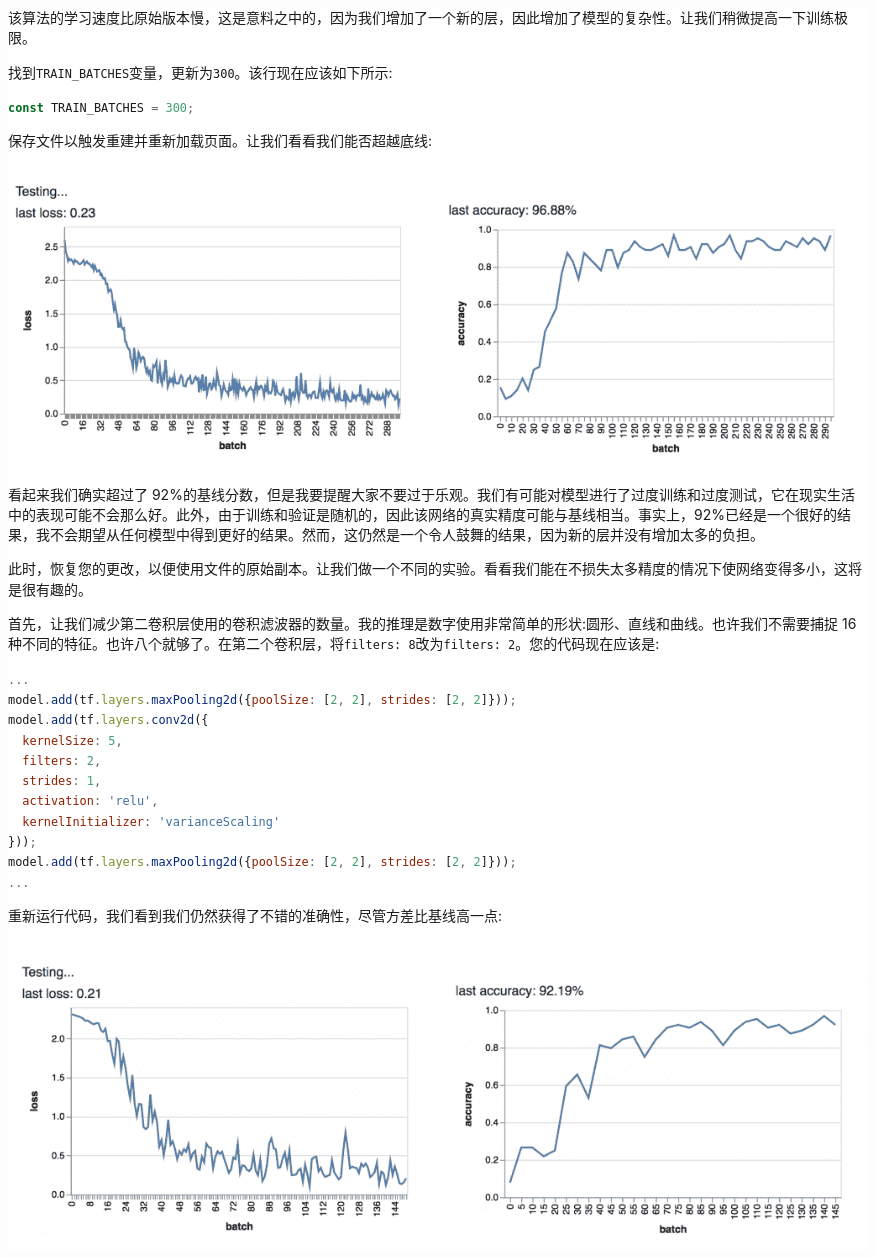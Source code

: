 该算法的学习速度比原始版本慢，这是意料之中的，因为我们增加了一个新的层，因此增加了模型的复杂性。让我们稍微提高一下训练极限。

找到`TRAIN_BATCHES`变量，更新为`300`。该行现在应该如下所示:

```js
const TRAIN_BATCHES = 300;
```

保存文件以触发重建并重新加载页面。让我们看看我们能否超越底线:

![](img/8b9bdac3-9b99-4b7f-b002-059567d6e6d8.png)

看起来我们确实超过了 92%的基线分数，但是我要提醒大家不要过于乐观。我们有可能对模型进行了过度训练和过度测试，它在现实生活中的表现可能不会那么好。此外，由于训练和验证是随机的，因此该网络的真实精度可能与基线相当。事实上，92%已经是一个很好的结果，我不会期望从任何模型中得到更好的结果。然而，这仍然是一个令人鼓舞的结果，因为新的层并没有增加太多的负担。

此时，恢复您的更改，以便使用文件的原始副本。让我们做一个不同的实验。看看我们能在不损失太多精度的情况下使网络变得多小，这将是很有趣的。

首先，让我们减少第二卷积层使用的卷积滤波器的数量。我的推理是数字使用非常简单的形状:圆形、直线和曲线。也许我们不需要捕捉 16 种不同的特征。也许八个就够了。在第二个卷积层，将`filters: 8`改为`filters: 2`。您的代码现在应该是:

```js
...
model.add(tf.layers.maxPooling2d({poolSize: [2, 2], strides: [2, 2]}));
model.add(tf.layers.conv2d({
  kernelSize: 5,
  filters: 2,
  strides: 1,
  activation: 'relu',
  kernelInitializer: 'varianceScaling'
}));
model.add(tf.layers.maxPooling2d({poolSize: [2, 2], strides: [2, 2]}));
...
```

重新运行代码，我们看到我们仍然获得了不错的准确性，尽管方差比基线高一点:

![](img/c9c3f174-2ebb-4800-9601-360c3e9e80c6.png)
